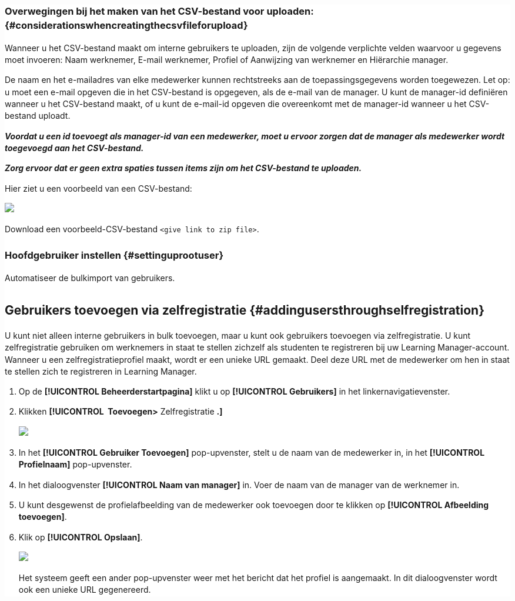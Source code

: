 ### Overwegingen bij het maken van het CSV-bestand voor uploaden: {#considerationswhencreatingthecsvfileforupload}

Wanneer u het CSV-bestand maakt om interne gebruikers te uploaden, zijn de volgende verplichte velden waarvoor u gegevens moet invoeren: Naam werknemer, E-mail werknemer, Profiel of Aanwijzing van werknemer en Hiërarchie manager.

De naam en het e-mailadres van elke medewerker kunnen rechtstreeks aan de toepassingsgegevens worden toegewezen. Let op: u moet een e-mail opgeven die in het CSV-bestand is opgegeven, als de e-mail van de manager. U kunt de manager-id definiëren wanneer u het CSV-bestand maakt, of u kunt de e-mail-id opgeven die overeenkomt met de manager-id wanneer u het CSV-bestand uploadt.

***Voordat u een id toevoegt als manager-id van een medewerker, moet u ervoor zorgen dat de manager als medewerker wordt toegevoegd aan het CSV-bestand.***

***Zorg ervoor dat er geen extra spaties tussen items zijn om het CSV-bestand te uploaden.***

Hier ziet u een voorbeeld van een CSV-bestand:

![](assets/considerations-whencreatingthecsvfileforupload.png)

Download een voorbeeld-CSV-bestand `<give link to zip file>`.



### Hoofdgebruiker instellen {#settinguprootuser}

Automatiseer de bulkimport van gebruikers.

## Gebruikers toevoegen via zelfregistratie {#addingusersthroughselfregistration}

U kunt niet alleen interne gebruikers in bulk toevoegen, maar u kunt ook gebruikers toevoegen via zelfregistratie. U kunt zelfregistratie gebruiken om werknemers in staat te stellen zichzelf als studenten te registreren bij uw Learning Manager-account. Wanneer u een zelfregistratieprofiel maakt, wordt er een unieke URL gemaakt. Deel deze URL met de medewerker om hen in staat te stellen zich te registreren in Learning Manager.

1. Op de **[!UICONTROL Beheerderstartpagina]** klikt u op **[!UICONTROL Gebruikers]** in het linkernavigatievenster.
1. Klikken **[!UICONTROL **&#x200B; Toevoegen &#x200B;**>**&#x200B; Zelfregistratie &#x200B;**.]**

   ![](assets/adding-users-throughself-registration-step2.png)

1. In het **[!UICONTROL Gebruiker Toevoegen]** pop-upvenster, stelt u de naam van de medewerker in, in het **[!UICONTROL Profielnaam]** pop-upvenster.
1. In het dialoogvenster **[!UICONTROL Naam van manager]** in. Voer de naam van de manager van de werknemer in.
1. U kunt desgewenst de profielafbeelding van de medewerker ook toevoegen door te klikken op **[!UICONTROL Afbeelding toevoegen]**.
1. Klik op **[!UICONTROL Opslaan]**.

   ![](assets/adding-users-throughself-registration-step6.png)

   Het systeem geeft een ander pop-upvenster weer met het bericht dat het profiel is aangemaakt. In dit dialoogvenster wordt ook een unieke URL gegenereerd.
